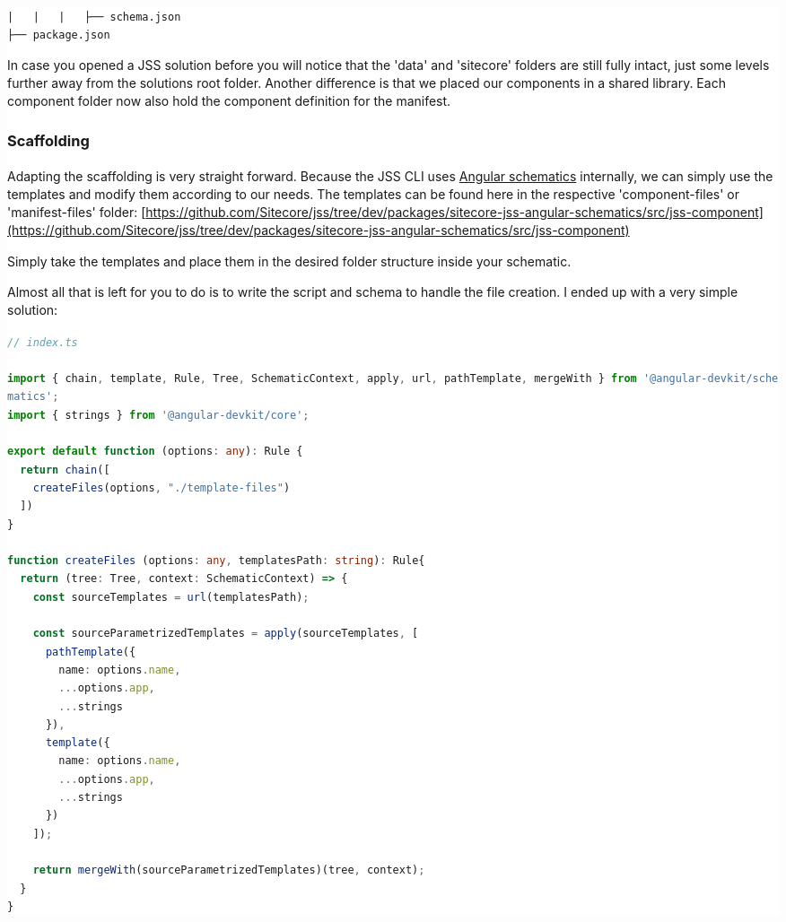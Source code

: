 ```
|	|	|	├── schema.json
├── package.json
```

In case you opened a JSS solution before you will notice that the 'data' and 'sitecore' folders are still fully intact, just some levels further away from the solutions root folder. Another difference is that we placed our components in a shared library. Each component folder now also hold the component definition for the manifest.

### Scaffolding

Adapting the scaffolding is very straight forward. Because the JSS CLI uses [Angular schematics](https://angular.io/guide/schematics) internally, we can simply use the templates and modify them according to our needs. The templates can be found here in the respective 'component-files' or 'manifest-files' folder: [https://github.com/Sitecore/jss/tree/dev/packages/sitecore-jss-angular-schematics/src/jss-component](https://github.com/Sitecore/jss/tree/dev/packages/sitecore-jss-angular-schematics/src/jss-component)

Simply take the templates and place them in the desired folder structure inside your schematic.

Almost all that is left for you to do is to write the script and schema to handle the file creation. I ended up with a very simple solution:

```typescript
// index.ts

import { chain, template, Rule, Tree, SchematicContext, apply, url, pathTemplate, mergeWith } from '@angular-devkit/schematics';
import { strings } from '@angular-devkit/core';

export default function (options: any): Rule {
  return chain([
    createFiles(options, "./template-files")
  ])
}

function createFiles (options: any, templatesPath: string): Rule{
  return (tree: Tree, context: SchematicContext) => {
    const sourceTemplates = url(templatesPath);

    const sourceParametrizedTemplates = apply(sourceTemplates, [
      pathTemplate({
        name: options.name,
        ...options.app,
        ...strings
      }),
      template({
        name: options.name,
        ...options.app,
        ...strings
      })
    ]);

    return mergeWith(sourceParametrizedTemplates)(tree, context);
  }
}
```
